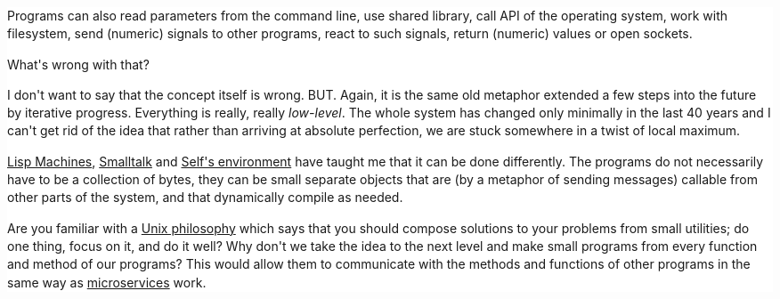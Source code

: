 <Translation><Text source lang='en'>

Programs can also read parameters from the command line, use shared library,
call API of the operating system, work with filesystem,
send (numeric) signals to other programs, react to such signals,
return (numeric) values or open sockets.

</Text><Text lang='zh'>


</Text></Translation>


<Translation><Text source lang='en'>

What's wrong with that?

I don't want to say that the concept itself is wrong.
BUT. Again, it is the same old metaphor extended a few steps
into the future by iterative progress.
Everything is really, really _low-level_.
The whole system has changed only minimally in the last 40 years
and I can't get rid of the idea that rather than arriving at absolute perfection,
we are stuck somewhere in a twist of local maximum.

</Text><Text lang='zh'>


</Text></Translation>


<Translation><Text source lang='en'>

[Lisp Machines](https://en.wikipedia.org/wiki/Lisp_machine),
[Smalltalk](http://toastytech.com/guis/alto3.html)
and [Self's environment](http://blog.rfox.eu/en/Series_about_Self/Environment_and_the_programming_language_Self_part.html)
have taught me that it can be done differently.
The programs do not necessarily have to be a collection of bytes,
they can be small separate objects
that are (by a metaphor of sending messages) callable from other parts of the system,
and that dynamically compile as needed.

</Text><Text lang='zh'>


</Text></Translation>


<Translation><Text source lang='en'>

Are you familiar with a [Unix philosophy](https://en.wikipedia.org/wiki/Unix_philosophy)
which says that you should compose solutions to your problems from small utilities;
do one thing, focus on it, and do it well?
Why don't we take the idea to the next level
and make small programs from every function and method of our programs?
This would allow them to communicate with the methods and functions of other programs
in the same way as [microservices](https://en.wikipedia.org/wiki/Microservices) work.

</Text><Text lang='zh'>
